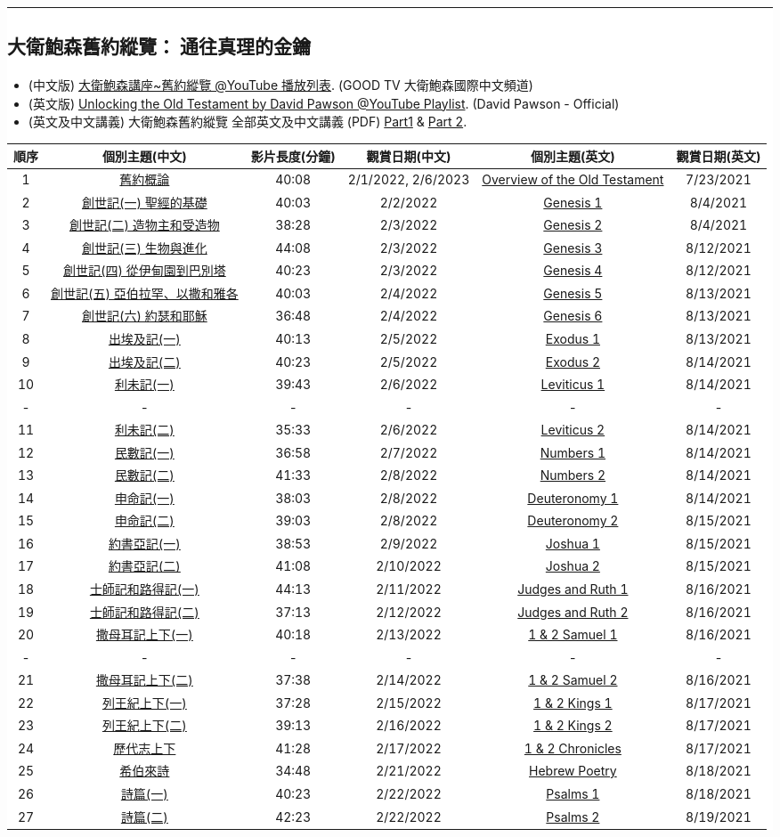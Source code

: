 
---
## 大衛鮑森舊約縱覽： 通往真理的金鑰
- (中文版) [大衛鮑森講座~舊約縱覽 @YouTube 播放列表](https://www.youtube.com/playlist?list=PLZfkFcz5Qd08O-lWINo2CowDGHw3jBA6x). (GOOD TV 大衛鮑森國際中文頻道)
- (英文版) [Unlocking the Old Testament by David Pawson @YouTube Playlist](https://www.youtube.com/playlist?list=PLfk5IZQHKovKhMVo9ekMLvZk8vFV9RJvC). (David Pawson - Official)
- (英文及中文講義) 大衛鮑森舊約縱覽 全部英文及中文講義 (PDF) [Part1](https://davidpawson.storage.sardius.media/file/davidpawson/Pawson/Notes/Chinese_David_Pawson_Unlocking_the_Bible_OT_Notes_Part_1.pdf) & [Part 2](http://davidpawson.storage.sardius.media/file/davidpawson/Pawson/Notes/Chinese_David_Pawson_Unlocking_the_Bible_OT_Notes_Part_2.pdf).

| 順序 | 個別主題(中文) | 影片長度(分鐘) | 觀賞日期(中文) | 個別主題(英文) | 觀賞日期(英文) |
|:----:|:-------------:|:-------------:|:-------------:|:-------------:|:-------------:|
| 1 | [舊約概論](https://www.youtube.com/watch?v=wi8b9jOYmK0) | 40:08 | 2/1/2022, 2/6/2023 | [Overview of the Old Testament](https://www.youtube.com/watch?v=3y7nN4TVX5Y) | 7/23/2021 |
| 2 | [創世記(一) 聖經的基礎](https://www.youtube.com/watch?v=fizg-bxIjuY) | 40:03 | 2/2/2022 | [Genesis 1](https://www.youtube.com/watch?v=TdKe0NNHWmY) | 8/4/2021 |
| 3 | [創世記(二) 造物主和受造物](https://www.youtube.com/watch?v=jHKK66iKTng) | 38:28 | 2/3/2022 | [Genesis 2](https://www.youtube.com/watch?v=3FQhzYaVk6k) | 8/4/2021 |
| 4 | [創世記(三) 生物與進化](https://www.youtube.com/watch?v=Cn9Bdd8NBJU) | 44:08 | 2/3/2022 | [Genesis 3](https://www.youtube.com/watch?v=5DsSO1pM-fE) | 8/12/2021 |
| 5 | [創世記(四) 從伊甸園到巴別塔](https://www.youtube.com/watch?v=Qrb-IILBckQ) | 40:23 | 2/3/2022 | [Genesis 4](https://www.youtube.com/watch?v=n2t1p7Zfm2s) | 8/12/2021 |
| 6 | [創世記(五) 亞伯拉罕、以撒和雅各](https://www.youtube.com/watch?v=h8Vc62vDw7o) | 40:03 | 2/4/2022 | [Genesis 5](https://www.youtube.com/watch?v=K26US7y8TyQ) | 8/13/2021 |
| 7 | [創世記(六) 約瑟和耶穌](https://www.youtube.com/watch?v=1uBub7OvYaY) | 36:48 | 2/4/2022 | [Genesis 6](https://www.youtube.com/watch?v=Xk7vBiRlzeA) | 8/13/2021 |
| 8 | [出埃及記(一)](https://www.youtube.com/watch?v=jlHOgXhkEMo) | 40:13 | 2/5/2022 | [Exodus 1](https://www.youtube.com/watch?v=S5cEpDlOP9A) | 8/13/2021 |
| 9 | [出埃及記(二)](https://www.youtube.com/watch?v=1N5OFuFiULc) | 40:23 | 2/5/2022 | [Exodus 2](https://www.youtube.com/watch?v=jiNKP3GlPi4) | 8/14/2021 |
| 10 | [利未記(一)](https://www.youtube.com/watch?v=-BaVKUjYPdI) | 39:43 | 2/6/2022 | [Leviticus 1](https://www.youtube.com/watch?v=R4QFF-56NAY) | 8/14/2021 |
| - | - | - | - | - | - |
| 11 | [利未記(二)](https://www.youtube.com/watch?v=MYTuWVe4RBI) | 35:33 | 2/6/2022 | [Leviticus 2](https://www.youtube.com/watch?v=HhZcDGo0AJc) | 8/14/2021 |
| 12 | [民數記(一)](https://www.youtube.com/watch?v=ANWKSkvFhLE) | 36:58 | 2/7/2022 | [Numbers 1](https://www.youtube.com/watch?v=e3jOEfaSV1A) | 8/14/2021 |
| 13 | [民數記(二)](https://www.youtube.com/watch?v=7og8ry-LfU0) | 41:33 | 2/8/2022 | [Numbers 2](https://www.youtube.com/watch?v=0L-qZWuTbR8) | 8/14/2021 |
| 14 | [申命記(一)](https://www.youtube.com/watch?v=WZw5MKJS_5Y) | 38:03 | 2/8/2022 | [Deuteronomy 1](https://www.youtube.com/watch?v=B-VsUBdfgPE) | 8/14/2021 |
| 15 | [申命記(二)](https://www.youtube.com/watch?v=_3f7Qhqdbs8) | 39:03 | 2/8/2022 | [Deuteronomy 2](https://www.youtube.com/watch?v=D1edhZfYIpY) | 8/15/2021 |
| 16 | [約書亞記(一)](https://www.youtube.com/watch?v=k3m_Nv_-rkU) | 38:53 | 2/9/2022 | [Joshua 1](https://www.youtube.com/watch?v=OS7N6kQIOtI) | 8/15/2021 |
| 17 | [約書亞記(二)](https://www.youtube.com/watch?v=6VwGHuvN8yA) | 41:08 | 2/10/2022 | [Joshua 2](https://www.youtube.com/watch?v=O2GlEjf6B1k) | 8/15/2021 |
| 18 | [士師記和路得記(一)](https://www.youtube.com/watch?v=Nv9rAoOdRDg) | 44:13 | 2/11/2022 | [Judges and Ruth 1](https://www.youtube.com/watch?v=iF-UsFYX1XM) | 8/16/2021 |
| 19 | [士師記和路得記(二)](https://www.youtube.com/watch?v=eVjbrgGBzCI) | 37:13 |  2/12/2022 | [Judges and Ruth 2](https://www.youtube.com/watch?v=WHGbkXiN5Mk) | 8/16/2021 |
| 20 | [撒母耳記上下(一)](https://www.youtube.com/watch?v=QO6IzSoowFQ) | 40:18 | 2/13/2022 | [1 & 2 Samuel 1](https://www.youtube.com/watch?v=V-gozmcy3PM) | 8/16/2021 |
| - | - | - | - | - | - |
| 21 | [撒母耳記上下(二)](https://www.youtube.com/watch?v=Kws-E0Pf-m0) | 37:38 | 2/14/2022 | [1 & 2 Samuel 2](https://www.youtube.com/watch?v=ULLioZwvdEU) | 8/16/2021 |
| 22 | [列王紀上下(一)](https://www.youtube.com/watch?v=wixHQA0lfkU) | 37:28 | 2/15/2022 | [1 & 2 Kings 1](https://www.youtube.com/watch?v=tjfEgekLD5s) | 8/17/2021 |
| 23 | [列王紀上下(二)](https://www.youtube.com/watch?v=sfA_bH8FO8Q) | 39:13 | 2/16/2022 | [1 & 2 Kings 2](https://www.youtube.com/watch?v=kkj7q9vI3Zs) | 8/17/2021 |
| 24 | [歷代志上下](https://www.youtube.com/watch?v=tDiYsWoBj2M) | 41:28 | 2/17/2022 | [1 & 2 Chronicles](https://www.youtube.com/watch?v=N-Y6TBUWoc0) | 8/17/2021 |
| 25 | [希伯來詩](https://www.youtube.com/watch?v=OUMGMY8121s) | 34:48 | 2/21/2022 | [Hebrew Poetry](https://www.youtube.com/watch?v=v5y0G6WhDDA) | 8/18/2021 |
| 26 | [詩篇(一)](https://www.youtube.com/watch?v=EoATnlIyBIE) | 40:23 | 2/22/2022 | [Psalms 1](https://www.youtube.com/watch?v=qB3QV713xm0) | 8/18/2021 |
| 27 | [詩篇(二)](https://www.youtube.com/watch?v=VrX7zj8HzQk) | 42:23 | 2/22/2022 | [Psalms 2](https://www.youtube.com/watch?v=hQJNMgIHVKw) | 8/19/2021 |